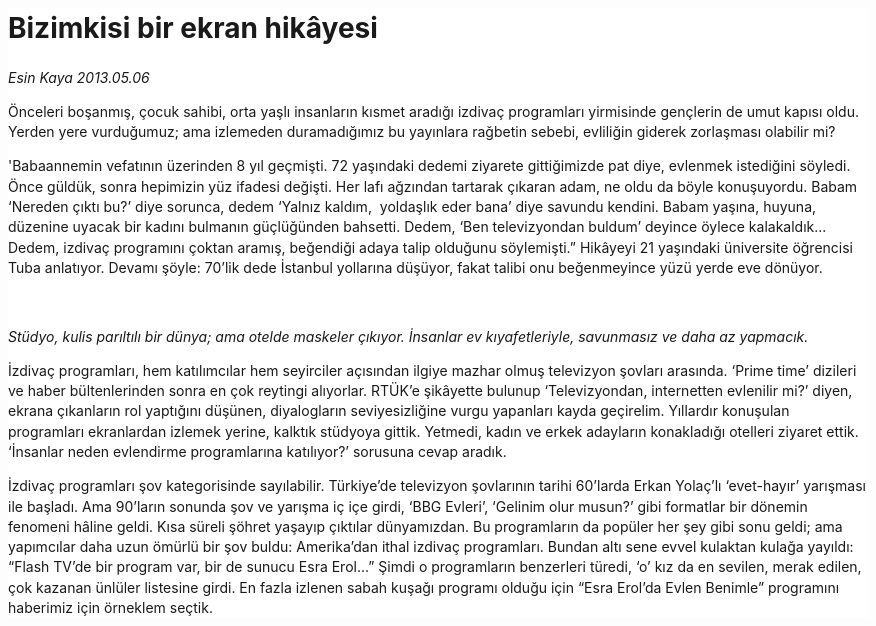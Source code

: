# Bizimkisi bir ekran hikâyesi

*Esin Kaya 2013.05.06*

<div class="news-detail-text-todays">
 <div>
 </div>
 <div>
 </div>
 <div id="newsSpot">
  <font class="detail-spot">
   Önceleri boşanmış, çocuk sahibi, orta yaşlı insanların kısmet aradığı izdivaç programları yirmisinde gençlerin de umut kapısı oldu. Yerden yere vurduğumuz; ama izlemeden duramadığımız bu yayınlara rağbetin sebebi, evliliğin giderek zorlaşması olabilir mi?
  </font>
 </div>
 <div id="newsText">
  <font class="detail-text">
   <p>
    'Babaannemin vefatının üzerinden 8 yıl geçmişti. 72 yaşındaki dedemi ziyarete gittiğimizde pat diye, evlenmek istediğini söyledi. Önce güldük, sonra hepimizin yüz ifadesi değişti. Her lafı ağzından tartarak çıkaran adam, ne oldu da böyle konuşuyordu. Babam ‘Nereden çıktı bu?’ diye sorunca, dedem ‘Yalnız kaldım,  yoldaşlık eder bana’ diye savundu kendini. Babam yaşına, huyuna, düzenine uyacak bir kadını bulmanın güçlüğünden bahsetti. Dedem, ‘Ben televizyondan buldum’ deyince öylece kalakaldık... Dedem, izdivaç programını çoktan aramış, beğendiği adaya talip olduğunu söylemişti.” Hikâyeyi 21 yaşındaki üniversite öğrencisi Tuba anlatıyor. Devamı şöyle: 70’lik dede İstanbul yollarına düşüyor, fakat talibi onu beğenmeyince yüzü yerde eve dönüyor.
   </p>
   <p>
    <img alt="" src="http://web.archive.org/web/20131028151524im_/http://medya.aksiyon.com.tr/aksiyon/2013/05/06/kapak-evlilik-programi-(7).jpg"/>
   </p>
   <p>
    <em>
     Stüdyo, kulis parıltılı bir dünya; ama otelde maskeler çıkıyor. İnsanlar ev kıyafetleriyle, savunmasız ve daha az yapmacık.
    </em>
   </p>
   <p>
    İzdivaç programları, hem katılımcılar hem seyirciler açısından ilgiye mazhar olmuş televizyon şovları arasında. ‘Prime time’ dizileri ve haber bültenlerinden sonra en çok reytingi alıyorlar. RTÜK’e şikâyette bulunup ‘Televizyondan, internetten evlenilir mi?’ diyen, ekrana çıkanların rol yaptığını düşünen, diyalogların seviyesizliğine vurgu yapanları kayda geçirelim. Yıllardır konuşulan programları ekranlardan izlemek yerine, kalktık stüdyoya gittik. Yetmedi, kadın ve erkek adayların konakladığı otelleri ziyaret ettik. ‘İnsanlar neden evlendirme programlarına katılıyor?’ sorusuna cevap aradık.
   </p>
   <p>
    İzdivaç programları şov kategorisinde sayılabilir. Türkiye’de televizyon şovlarının tarihi 60’larda Erkan Yolaç’lı ‘evet-hayır’ yarışması ile başladı. Ama 90’ların sonunda şov ve yarışma iç içe girdi, ‘BBG Evleri’, ‘Gelinim olur musun?’ gibi formatlar bir dönemin fenomeni hâline geldi. Kısa süreli şöhret yaşayıp çıktılar dünyamızdan. Bu programların da popüler her şey gibi sonu geldi; ama yapımcılar daha uzun ömürlü bir şov buldu: Amerika’dan ithal izdivaç programları. Bundan altı sene evvel kulaktan kulağa yayıldı: “Flash TV’de bir program var, bir de sunucu Esra Erol...” Şimdi o programların benzerleri türedi, ‘o’ kız da en sevilen, merak edilen, çok kazanan ünlüler listesine girdi. En fazla izlenen sabah kuşağı programı olduğu için “Esra Erol’da Evlen Benimle” programını haberimiz için örneklem seçtik.
   </p>
   <p>